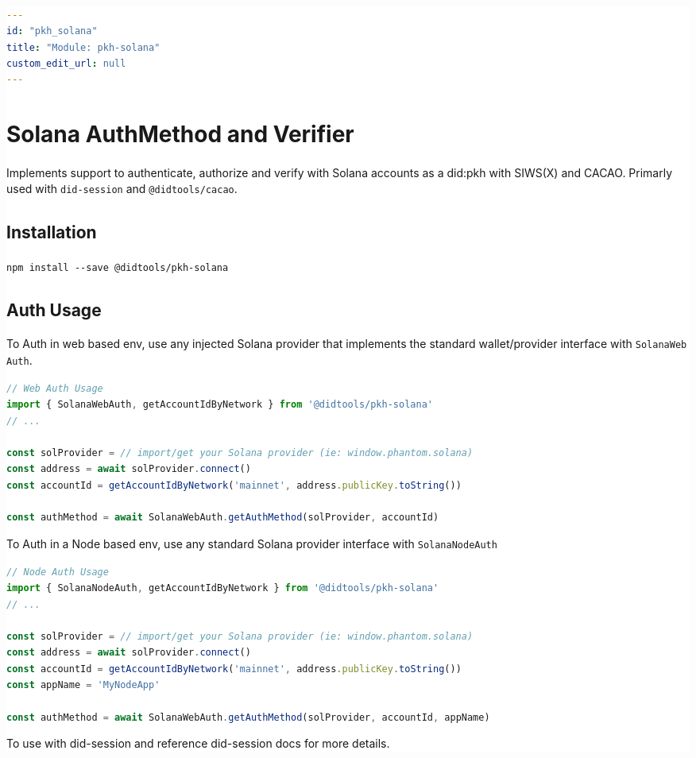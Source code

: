 ```yaml
---
id: "pkh_solana"
title: "Module: pkh-solana"
custom_edit_url: null
---
```


# Solana AuthMethod and Verifier
Implements support to authenticate, authorize and verify with Solana accounts as a did:pkh with SIWS(X) and CACAO.
Primarly used with `did-session` and `@didtools/cacao`.

## Installation

```
npm install --save @didtools/pkh-solana
```

## Auth Usage

To Auth in web based env, use any injected Solana provider that implements the standard wallet/provider interface with `SolanaWebAuth`.

```js
// Web Auth Usage
import { SolanaWebAuth, getAccountIdByNetwork } from '@didtools/pkh-solana'
// ...

const solProvider = // import/get your Solana provider (ie: window.phantom.solana)
const address = await solProvider.connect()
const accountId = getAccountIdByNetwork('mainnet', address.publicKey.toString())

const authMethod = await SolanaWebAuth.getAuthMethod(solProvider, accountId)
```

To Auth in a Node based env, use any standard Solana provider interface with `SolanaNodeAuth`

```js
// Node Auth Usage
import { SolanaNodeAuth, getAccountIdByNetwork } from '@didtools/pkh-solana'
// ...

const solProvider = // import/get your Solana provider (ie: window.phantom.solana)
const address = await solProvider.connect()
const accountId = getAccountIdByNetwork('mainnet', address.publicKey.toString())
const appName = 'MyNodeApp'

const authMethod = await SolanaWebAuth.getAuthMethod(solProvider, accountId, appName)
```

To use with did-session and reference did-session docs for more details.
